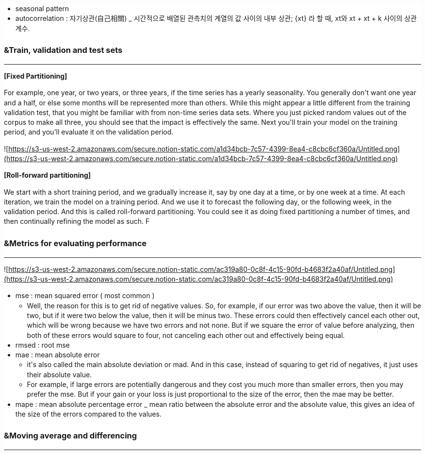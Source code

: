 
- seasonal pattern
- autocorrelation : 자기상관(自己相關) _ 시간적으로 배열된 관측치의 계열의 값 사이의 내부 상관; {xt} 라 할 때, xt와 xt + xt + k 사이의 상관 계수.

### &Train, validation and test sets

---

**[Fixed Partitioning]**

For example, one year, or two years, or three years, if the time series has a yearly seasonality. You generally don't want one year and a half, or else some months will be represented more than others. While this might appear a little different from the training validation test, that you might be familiar with from non-time series data sets. Where you just picked random values out of the corpus to make all three, you should see that the impact is effectively the same. Next you'll train your model on the training period, and you'll evaluate it on the validation period.

![https://s3-us-west-2.amazonaws.com/secure.notion-static.com/a1d34bcb-7c57-4399-8ea4-c8cbc6cf360a/Untitled.png](https://s3-us-west-2.amazonaws.com/secure.notion-static.com/a1d34bcb-7c57-4399-8ea4-c8cbc6cf360a/Untitled.png)

**[Roll-forward partitioning]**

We start with a short training period, and we gradually increase it, say by one day at a time, or by one week at a time. At each iteration, we train the model on a training period. And we use it to forecast the following day, or the following week, in the validation period. And this is called roll-forward partitioning. You could see it as doing fixed partitioning a number of times, and then continually refining the model as such. F

### &Metrics for evaluating performance

---

![https://s3-us-west-2.amazonaws.com/secure.notion-static.com/ac319a80-0c8f-4c15-90fd-b4683f2a40af/Untitled.png](https://s3-us-west-2.amazonaws.com/secure.notion-static.com/ac319a80-0c8f-4c15-90fd-b4683f2a40af/Untitled.png)

- mse : mean squared error ( most common )
    - Well, the reason for this is to get rid of negative values. So, for example, if our error was two above the value, then it will be two, but if it were two below the value, then it will be minus two. These errors could then effectively cancel each other out, which will be wrong because we have two errors and not none. But if we square the error of value before analyzing, then both of these errors would square to four, not canceling each other out and effectively being equal.
- rmsed : root mse
- mae : mean absolute error
    - it's also called the main absolute deviation or mad. And in this case, instead of squaring to get rid of negatives, it just uses their absolute value.
    - For example, if large errors are potentially dangerous and they cost you much more than smaller errors, then you may prefer the mse. But if your gain or your loss is just proportional to the size of the error, then the mae may be better.
- mape : mean absolute percentage error _ mean ratio between the absolute error and the absolute value, this gives an idea of the size of the errors compared to the values.

### &Moving average and differencing

---
